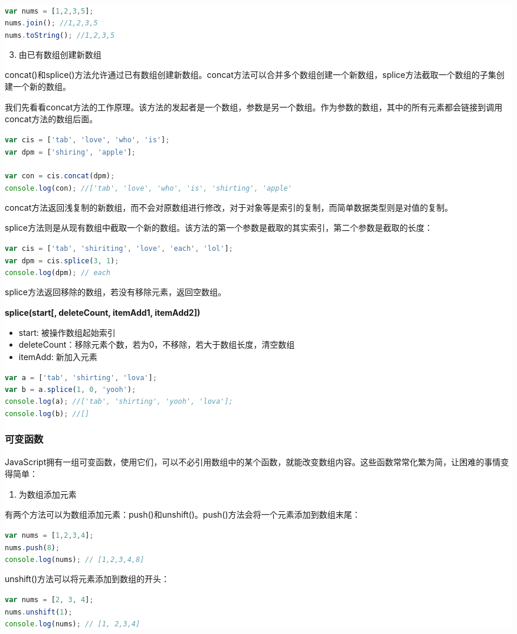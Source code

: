 ```js
var nums = [1,2,3,5];
nums.join(); //1,2,3,5
nums.toString(); //1,2,3,5
```
3. 由已有数组创建新数组

concat()和splice()方法允许通过已有数组创建新数组。concat方法可以合并多个数组创建一个新数组，splice方法截取一个数组的子集创建一个新的数组。

我们先看看concat方法的工作原理。该方法的发起者是一个数组，参数是另一个数组。作为参数的数组，其中的所有元素都会链接到调用concat方法的数组后面。
```js
var cis = ['tab', 'love', 'who', 'is'];
var dpm = ['shiring', 'apple'];

var con = cis.concat(dpm);
console.log(con); //['tab', 'love', 'who', 'is', 'shirting', 'apple'
```
concat方法返回浅复制的新数组，而不会对原数组进行修改，对于对象等是索引的复制，而简单数据类型则是对值的复制。

splice方法则是从现有数组中截取一个新的数组。该方法的第一个参数是截取的其实索引，第二个参数是截取的长度：

```js
var cis = ['tab', 'shiriting', 'love', 'each', 'lol'];
var dpm = cis.splice(3, 1);
console.log(dpm); // each
```  
splice方法返回移除的数组，若没有移除元素，返回空数组。

**splice(start[, deleteCount, itemAdd1, itemAdd2])**

- start: 被操作数组起始索引
- deleteCount：移除元素个数，若为0，不移除，若大于数组长度，清空数组
- itemAdd: 新加入元素

```js
var a = ['tab', 'shirting', 'lova'];
var b = a.splice(1, 0, 'yooh');
console.log(a); //['tab', 'shirting', 'yooh', 'lova'];
console.log(b); //[]
```
### 可变函数

JavaScript拥有一组可变函数，使用它们，可以不必引用数组中的某个函数，就能改变数组内容。这些函数常常化繁为简，让困难的事情变得简单：

1. 为数组添加元素

有两个方法可以为数组添加元素：push()和unshift()。push()方法会将一个元素添加到数组末尾：

```js
var nums = [1,2,3,4];
nums.push(8);
console.log(nums); // [1,2,3,4,8]
```
unshift()方法可以将元素添加到数组的开头：

```js
var nums = [2, 3, 4];
nums.unshift(1);
console.log(nums); // [1, 2,3,4]
```
